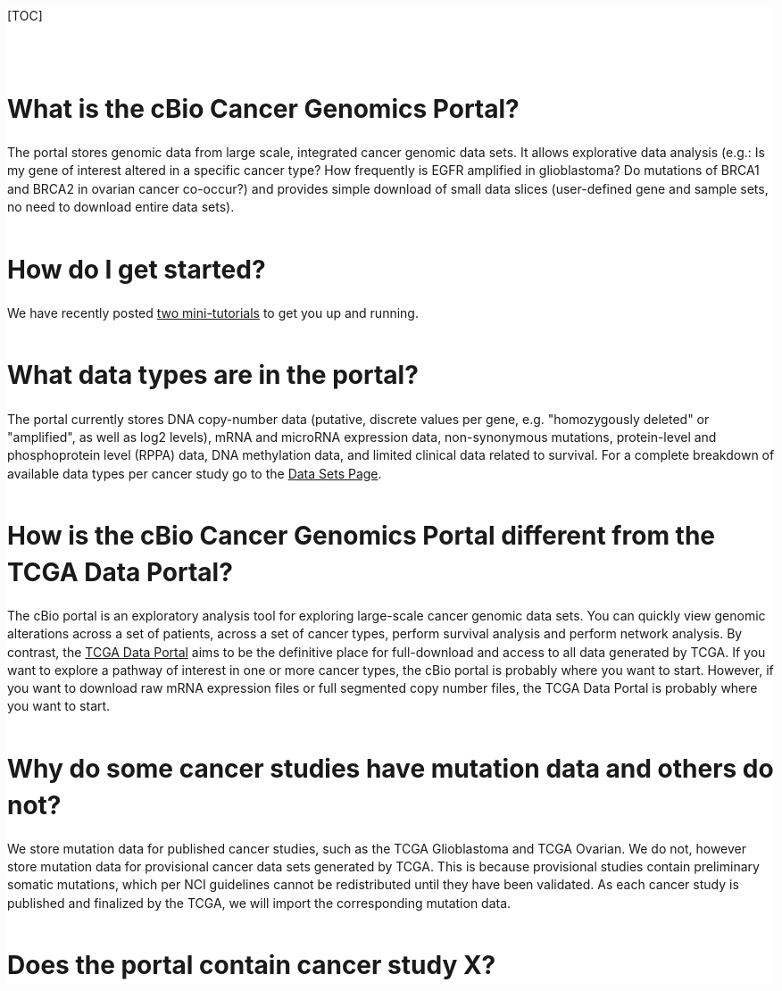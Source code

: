  [TOC]

<BR/>

# What is the cBio Cancer Genomics Portal?

The portal stores genomic data from large scale, integrated cancer genomic data sets. It allows explorative data analysis (e.g.: Is my gene of interest altered in a specific cancer type? How frequently is EGFR amplified in glioblastoma? Do mutations of BRCA1 and BRCA2 in ovarian cancer co-occur?) and provides simple download of small data slices (user-defined gene and sample sets, no need to download entire data sets).

# How do I get started?

We have recently posted [two mini-tutorials](tutorial.jsp) to get you up and running.

# What data types are in the portal?

The portal currently stores DNA copy-number data (putative, discrete values per gene, e.g. "homozygously deleted" or "amplified", as well as log2 levels), mRNA and microRNA expression data, non-synonymous mutations, protein-level and phosphoprotein level (RPPA) data, DNA methylation data, and limited clinical data related to survival. For a complete breakdown of available data types per cancer study go to the [Data Sets Page](data_sets.jsp).

# How is the cBio Cancer Genomics Portal different from the TCGA Data Portal?

The cBio portal is an exploratory analysis tool for exploring large-scale cancer genomic data sets.  You can quickly view genomic alterations across a set of patients, across a set of cancer types, perform survival analysis and perform network analysis.  By contrast, the [TCGA Data Portal](http://tcga-data.nci.nih.gov/tcga/tcgaHome2.jsp) aims to be the definitive place for full-download and access to all data generated by TCGA.  If you want to explore a pathway of interest in one or more cancer types, the cBio portal is probably where you want to start.  However, if you want to download raw mRNA expression files or full segmented copy number files, the TCGA Data Portal is probably where you want to start.

# Why do some cancer studies have mutation data and others do not?

We store mutation data for published cancer studies, such as the TCGA Glioblastoma and TCGA Ovarian.
We do not, however store mutation data for provisional cancer data sets generated by TCGA.  This is because provisional studies contain preliminary somatic mutations, which per NCI guidelines cannot be redistributed until they have been validated.  As each cancer study is published and finalized by the TCGA, we will import the corresponding mutation data.

# Does the portal contain cancer study X?
